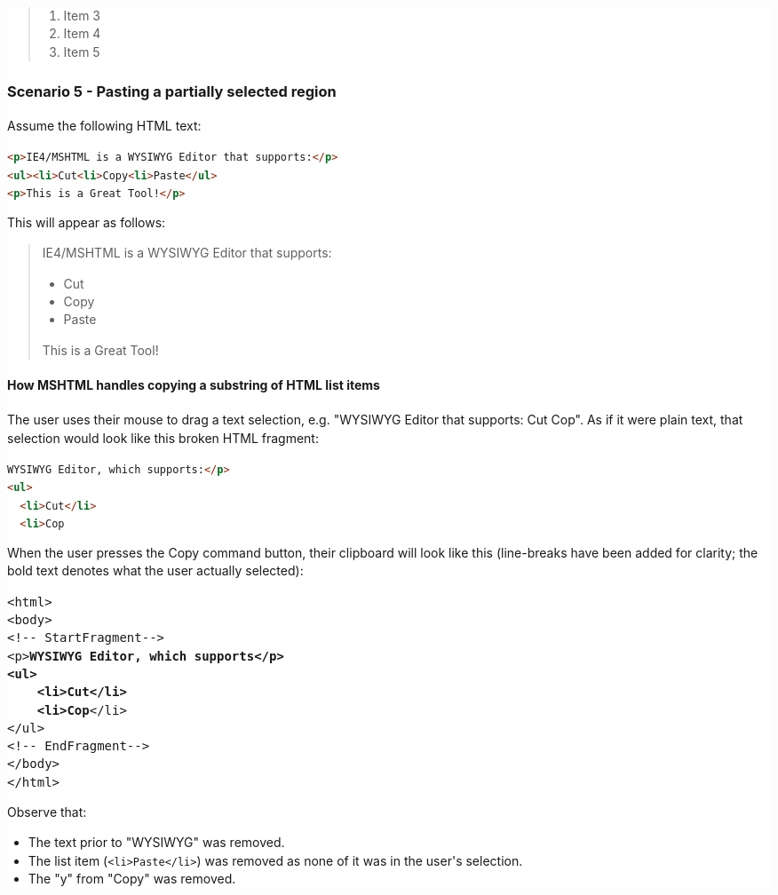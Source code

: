 > 1. Item 3
> 2. Item 4
> 3. Item 5

### Scenario 5 - Pasting a partially selected region

Assume the following HTML text:

```html
<p>IE4/MSHTML is a WYSIWYG Editor that supports:</p>
<ul><li>Cut<li>Copy<li>Paste</ul>
<p>This is a Great Tool!</p>
```

This will appear as follows:

> IE4/MSHTML is a WYSIWYG Editor that supports:
>
> - Cut
> - Copy
> - Paste
>
> This is a Great Tool!

#### How MSHTML handles copying a substring of HTML list items

The user uses their mouse to drag a text selection, e.g. "WYSIWYG Editor that supports: Cut Cop".
As if it were plain text, that selection would look like this broken HTML fragment:

```html
WYSIWYG Editor, which supports:</p>
<ul>
  <li>Cut</li>
  <li>Cop
```

When the user presses the Copy command button, their clipboard will look like this (line-breaks have been added for clarity; the bold text denotes what the user actually selected):

<pre>
&lt;html&gt;
&lt;body&gt;
&lt;!-- StartFragment--&gt;
&lt;p&gt;<b>WYSIWYG Editor, which supports&lt;/p&gt;
&lt;ul&gt;
	&lt;li&gt;Cut&lt;/li&gt;
	&lt;li&gt;Cop</b>&lt;/li&gt;
&lt;/ul&gt;
&lt;!-- EndFragment--&gt;
&lt;/body&gt;
&lt;/html&gt;
</pre>

Observe that:

- The text prior to "WYSIWYG" was removed.
- The list item (`<li>Paste</li>`) was removed as none of it was in the user's selection.
- The "y" from "Copy" was removed.
